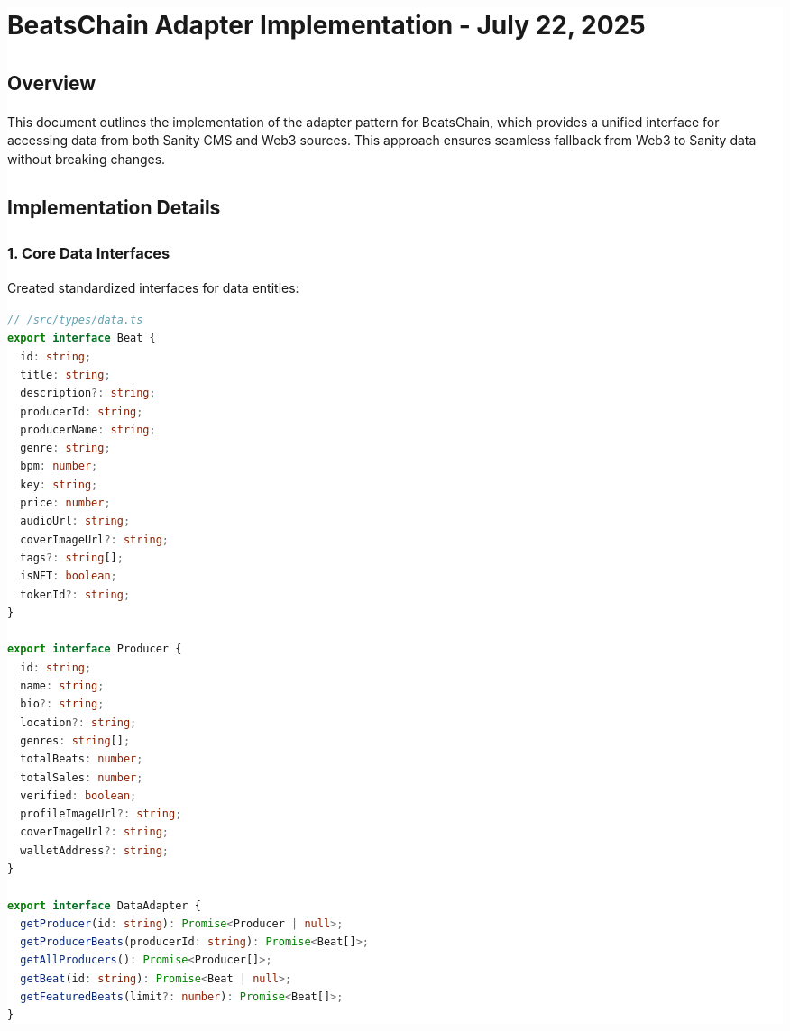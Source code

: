 # BeatsChain Adapter Implementation - July 22, 2025

## Overview

This document outlines the implementation of the adapter pattern for BeatsChain, which provides a unified interface for accessing data from both Sanity CMS and Web3 sources. This approach ensures seamless fallback from Web3 to Sanity data without breaking changes.

## Implementation Details

### 1. Core Data Interfaces

Created standardized interfaces for data entities:

```typescript
// /src/types/data.ts
export interface Beat {
  id: string;
  title: string;
  description?: string;
  producerId: string;
  producerName: string;
  genre: string;
  bpm: number;
  key: string;
  price: number;
  audioUrl: string;
  coverImageUrl?: string;
  tags?: string[];
  isNFT: boolean;
  tokenId?: string;
}

export interface Producer {
  id: string;
  name: string;
  bio?: string;
  location?: string;
  genres: string[];
  totalBeats: number;
  totalSales: number;
  verified: boolean;
  profileImageUrl?: string;
  coverImageUrl?: string;
  walletAddress?: string;
}

export interface DataAdapter {
  getProducer(id: string): Promise<Producer | null>;
  getProducerBeats(producerId: string): Promise<Beat[]>;
  getAllProducers(): Promise<Producer[]>;
  getBeat(id: string): Promise<Beat | null>;
  getFeaturedBeats(limit?: number): Promise<Beat[]>;
}
```
